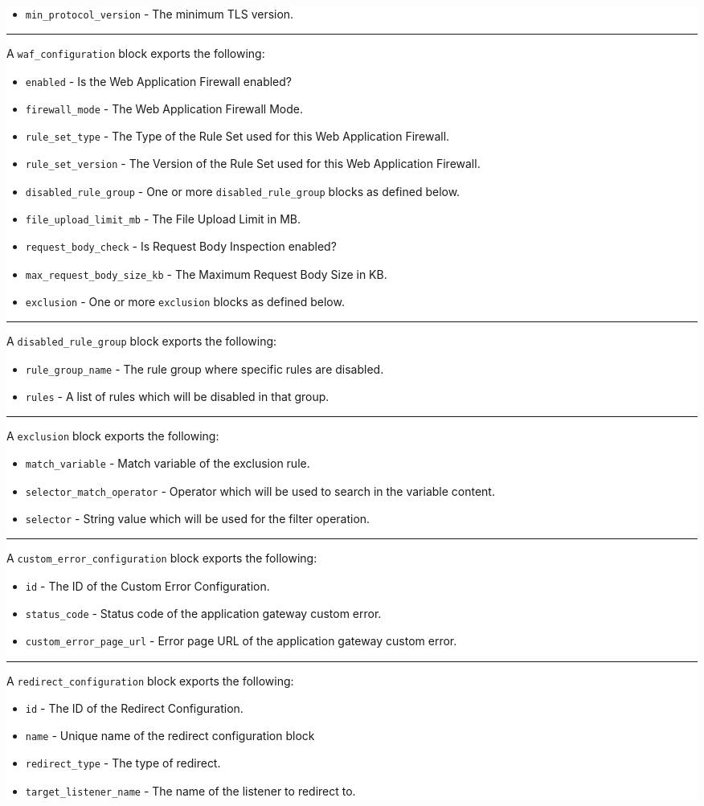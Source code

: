 * `min_protocol_version` - The minimum TLS version.

---

A `waf_configuration` block exports the following:

* `enabled` - Is the Web Application Firewall enabled?

* `firewall_mode` - The Web Application Firewall Mode.

* `rule_set_type` - The Type of the Rule Set used for this Web Application Firewall.

* `rule_set_version` - The Version of the Rule Set used for this Web Application Firewall.

* `disabled_rule_group` - One or more `disabled_rule_group` blocks as defined below.

* `file_upload_limit_mb` - The File Upload Limit in MB.

* `request_body_check` - Is Request Body Inspection enabled?

* `max_request_body_size_kb` - The Maximum Request Body Size in KB.

* `exclusion` - One or more `exclusion` blocks as defined below.

---

A `disabled_rule_group` block exports the following:

* `rule_group_name` - The rule group where specific rules are disabled.

* `rules` - A list of rules which will be disabled in that group.

---

A `exclusion` block exports the following:

* `match_variable` - Match variable of the exclusion rule.

* `selector_match_operator` - Operator which will be used to search in the variable content.

* `selector` - String value which will be used for the filter operation.

---

A `custom_error_configuration` block exports the following:

* `id` - The ID of the Custom Error Configuration.

* `status_code` - Status code of the application gateway custom error.

* `custom_error_page_url` - Error page URL of the application gateway custom error.

---

A `redirect_configuration` block exports the following:

* `id` - The ID of the Redirect Configuration.

* `name` - Unique name of the redirect configuration block

* `redirect_type` - The type of redirect.

* `target_listener_name` - The name of the listener to redirect to.
